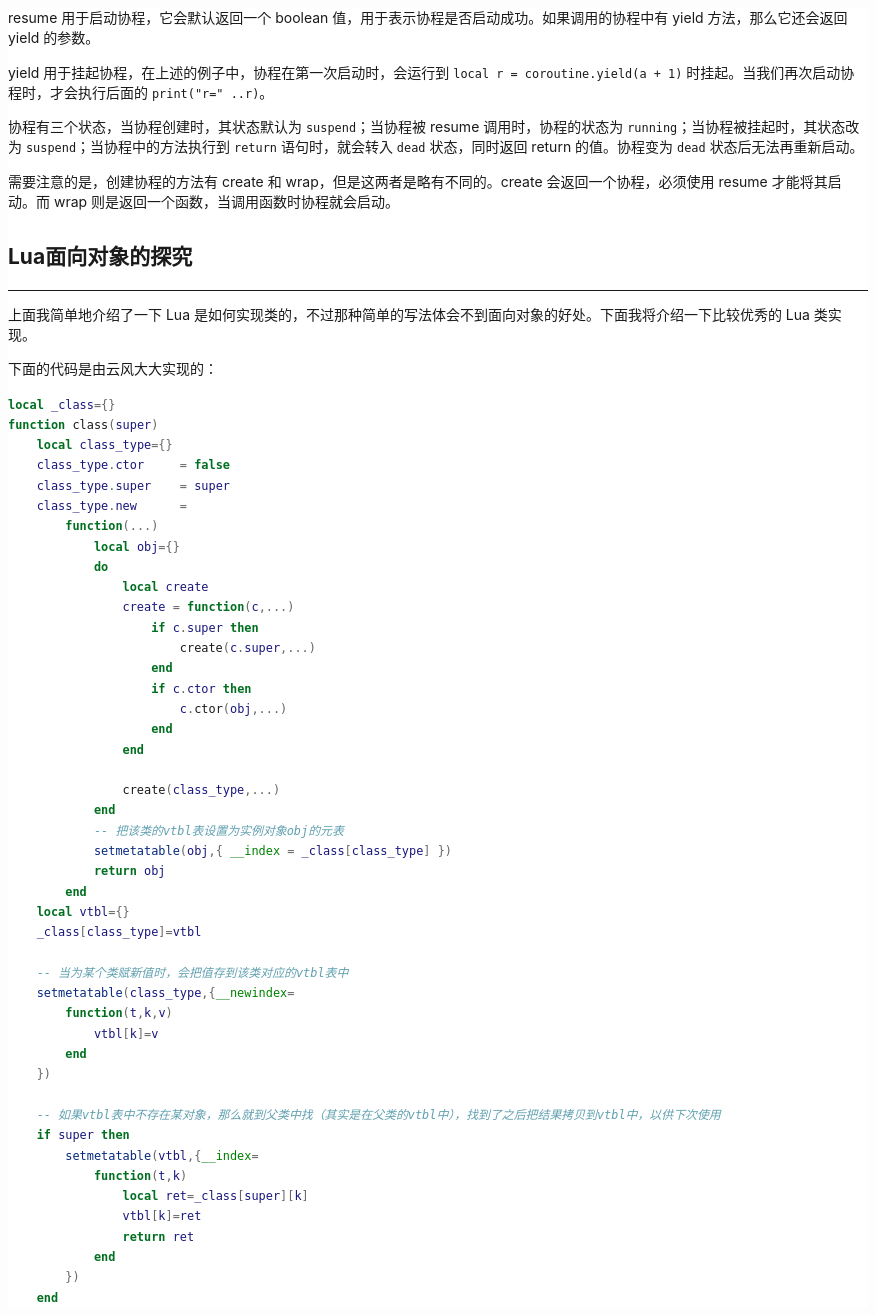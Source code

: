 resume 用于启动协程，它会默认返回一个 boolean 值，用于表示协程是否启动成功。如果调用的协程中有 yield 方法，那么它还会返回 yield 的参数。

yield 用于挂起协程，在上述的例子中，协程在第一次启动时，会运行到 `local r = coroutine.yield(a + 1)` 时挂起。当我们再次启动协程时，才会执行后面的 `print("r=" ..r)`。

协程有三个状态，当协程创建时，其状态默认为 `suspend`；当协程被 resume 调用时，协程的状态为 `running`；当协程被挂起时，其状态改为 `suspend`；当协程中的方法执行到 `return` 语句时，就会转入 `dead` 状态，同时返回 return 的值。协程变为 `dead` 状态后无法再重新启动。

需要注意的是，创建协程的方法有 create 和 wrap，但是这两者是略有不同的。create 会返回一个协程，必须使用 resume 才能将其启动。而 wrap 则是返回一个函数，当调用函数时协程就会启动。

## Lua面向对象的探究

---

上面我简单地介绍了一下 Lua 是如何实现类的，不过那种简单的写法体会不到面向对象的好处。下面我将介绍一下比较优秀的 Lua 类实现。

下面的代码是由云风大大实现的：

```lua
local _class={}
function class(super)
    local class_type={}
    class_type.ctor     = false
    class_type.super    = super
    class_type.new      = 
        function(...)
            local obj={}
            do
                local create
                create = function(c,...)
                    if c.super then
                        create(c.super,...)
                    end
                    if c.ctor then
                        c.ctor(obj,...)
                    end
                end

                create(class_type,...)
            end
            -- 把该类的vtbl表设置为实例对象obj的元表
            setmetatable(obj,{ __index = _class[class_type] })
            return obj
        end
    local vtbl={}
    _class[class_type]=vtbl

    -- 当为某个类赋新值时，会把值存到该类对应的vtbl表中
    setmetatable(class_type,{__newindex=
        function(t,k,v)
            vtbl[k]=v
        end
    })
    
    -- 如果vtbl表中不存在某对象，那么就到父类中找（其实是在父类的vtbl中），找到了之后把结果拷贝到vtbl中，以供下次使用
    if super then
        setmetatable(vtbl,{__index=
            function(t,k)
                local ret=_class[super][k]
                vtbl[k]=ret
                return ret
            end
        })
    end

```